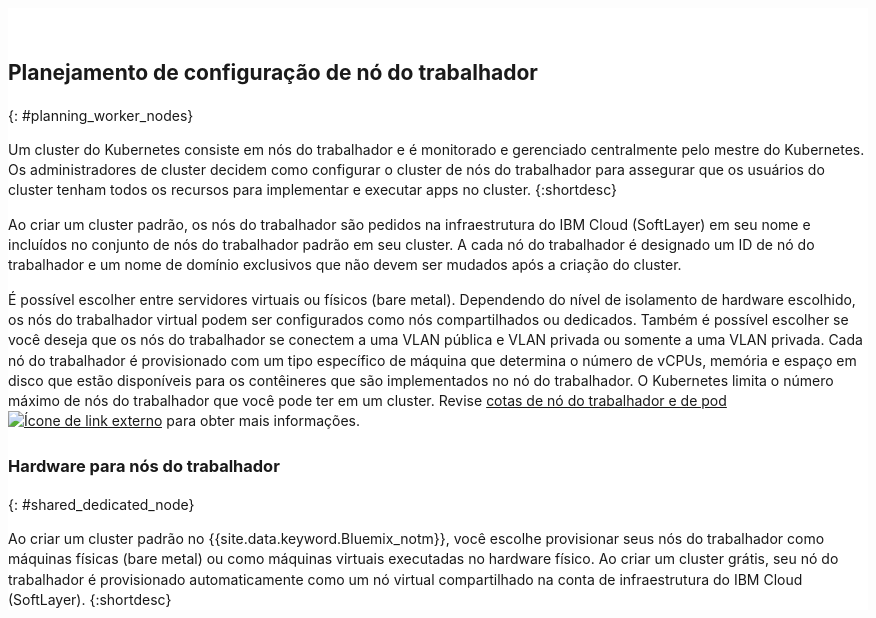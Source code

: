 </dd>
</dl>

<br />





## Planejamento de configuração de nó do trabalhador
{: #planning_worker_nodes}

Um cluster do Kubernetes consiste em nós do trabalhador e é monitorado e gerenciado centralmente pelo mestre do Kubernetes. Os administradores de cluster decidem como configurar o cluster de nós do trabalhador para assegurar que os usuários do cluster tenham todos os recursos para implementar e executar apps no cluster.
{:shortdesc}

Ao criar um cluster padrão, os nós do trabalhador são pedidos na infraestrutura do IBM Cloud (SoftLayer) em seu nome e incluídos no conjunto de nós do trabalhador padrão em seu cluster. A cada nó do trabalhador é designado
um ID de nó do trabalhador e um nome de domínio exclusivos que não devem ser mudados após a criação do cluster.

É possível escolher entre servidores virtuais ou físicos (bare metal). Dependendo do nível de isolamento de hardware escolhido, os nós do trabalhador virtual podem ser configurados como nós compartilhados ou dedicados. Também é possível escolher se você deseja que os nós do trabalhador se conectem a uma VLAN pública e VLAN privada ou somente a uma VLAN privada. Cada
nó do trabalhador é provisionado com um tipo específico de máquina que determina o número de vCPUs, memória
e espaço em disco que estão disponíveis para os contêineres que são implementados no nó do trabalhador. O Kubernetes limita o número máximo de nós do trabalhador que você pode ter em um cluster. Revise [cotas de nó do trabalhador e de pod ![Ícone de link externo](../icons/launch-glyph.svg "Ícone de link externo")](https://kubernetes.io/docs/admin/cluster-large/) para obter mais informações.





### Hardware para nós do trabalhador
{: #shared_dedicated_node}

Ao criar um cluster padrão no {{site.data.keyword.Bluemix_notm}}, você escolhe provisionar seus nós do trabalhador como máquinas físicas (bare metal) ou como máquinas virtuais executadas no hardware físico. Ao criar um cluster grátis, seu nó do trabalhador é provisionado automaticamente como um nó virtual compartilhado na conta de infraestrutura do IBM Cloud (SoftLayer).
{:shortdesc}
